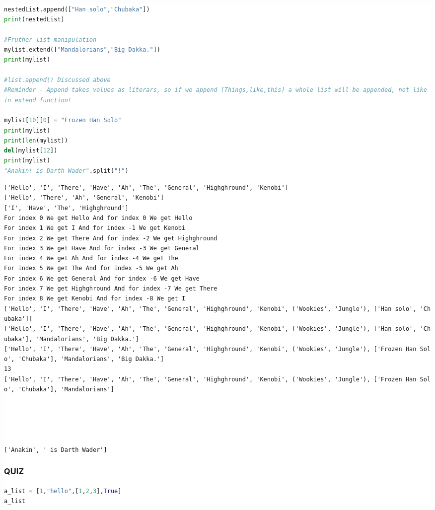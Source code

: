 ```python
nestedList.append(["Han solo","Chubaka"])
print(nestedList)

#Fruther list manipulation
mylist.extend(["Mandalorians","Big Dakka."])
print(mylist)

#list.append() Discussed above
#Reminder - Append takes values as literars, so if we append [Things,like,this] a whole list will be appended, not like in extend function!

mylist[10][0] = "Frozen Han Solo"
print(mylist)
print(len(mylist))
del(mylist[12])
print(mylist)
"Anakin! is Darth Wader".split("!")
```

    ['Hello', 'I', 'There', 'Have', 'Ah', 'The', 'General', 'Highghround', 'Kenobi']
    ['Hello', 'There', 'Ah', 'General', 'Kenobi']
    ['I', 'Have', 'The', 'Highghround']
    For index 0 We get Hello And for index 0 We get Hello
    For index 1 We get I And for index -1 We get Kenobi
    For index 2 We get There And for index -2 We get Highghround
    For index 3 We get Have And for index -3 We get General
    For index 4 We get Ah And for index -4 We get The
    For index 5 We get The And for index -5 We get Ah
    For index 6 We get General And for index -6 We get Have
    For index 7 We get Highghround And for index -7 We get There
    For index 8 We get Kenobi And for index -8 We get I
    ['Hello', 'I', 'There', 'Have', 'Ah', 'The', 'General', 'Highghround', 'Kenobi', ('Wookies', 'Jungle'), ['Han solo', 'Chubaka']]
    ['Hello', 'I', 'There', 'Have', 'Ah', 'The', 'General', 'Highghround', 'Kenobi', ('Wookies', 'Jungle'), ['Han solo', 'Chubaka'], 'Mandalorians', 'Big Dakka.']
    ['Hello', 'I', 'There', 'Have', 'Ah', 'The', 'General', 'Highghround', 'Kenobi', ('Wookies', 'Jungle'), ['Frozen Han Solo', 'Chubaka'], 'Mandalorians', 'Big Dakka.']
    13
    ['Hello', 'I', 'There', 'Have', 'Ah', 'The', 'General', 'Highghround', 'Kenobi', ('Wookies', 'Jungle'), ['Frozen Han Solo', 'Chubaka'], 'Mandalorians']
    




    ['Anakin', ' is Darth Wader']



### QUIZ


```python
a_list = [1,"hello",[1,2,3],True]
a_list
```

